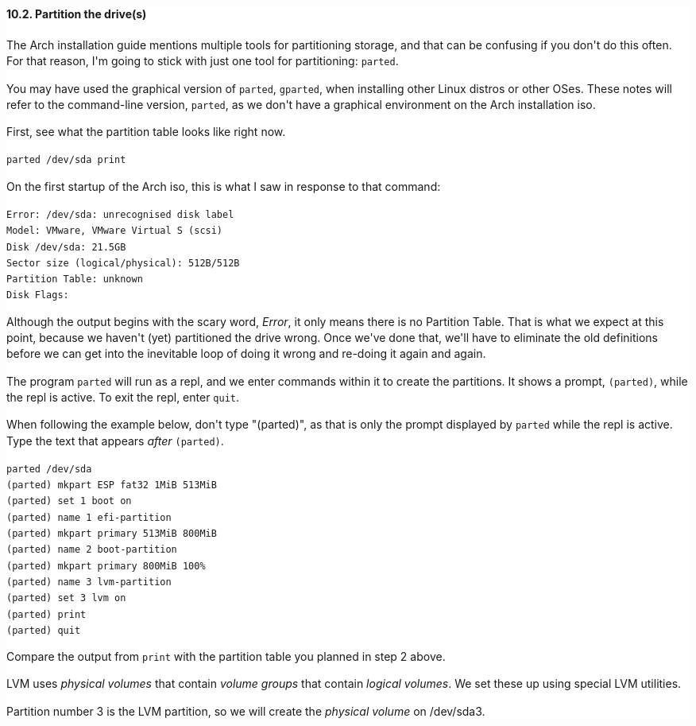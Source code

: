 #### 10.2. Partition the drive(s)

The Arch installation guide mentions multiple tools for partitioning storage, and that can be confusing if you don't do this often. For that reason, I'm going to stick with just one tool for partitioning: ```parted```. 

You may have used the graphical version of ```parted```, ```gparted```, when installing other Linux distros or other OSes. These notes will refer to the command-line version, ```parted```, as we don't have a graphical environment on the Arch installation iso. 

First, see what the partition table looks like right now. 

```shell 
parted /dev/sda print  
```

On the first startup of the Arch iso, this is what I saw in response to that command:

```
Error: /dev/sda: unrecognised disk label
Model: VMware, VMware Virtual S (scsi)
Disk /dev/sda: 21.5GB
Sector size (logical/physical): 512B/512B
Partition Table: unknown
Disk Flags:
``` 

Although the output begins with the scary word, _Error_, it only means there is no Partition Table. That is what we expect at this point, because we haven't (yet) partitioned the drive wrong. Once we've done that, we'll have to eliminate the old definitions before we can get into the inevitable loop of doing it wrong and re-doing it again and again. 

The program ```parted``` will run as a repl, and we enter commands within it to create the partitions. It shows a prompt, ```(parted)```, while the repl is active. To exit the repl, enter ```quit```. 

When following the example below, don't type "(parted)", as that is only the prompt displayed by ```parted``` while the repl is active. Type the text that appears _after_ ```(parted)```.

```shell
parted /dev/sda 
(parted) mkpart ESP fat32 1MiB 513MiB
(parted) set 1 boot on 
(parted) name 1 efi-partition 
(parted) mkpart primary 513MiB 800MiB 
(parted) name 2 boot-partition 
(parted) mkpart primary 800MiB 100% 
(parted) name 3 lvm-partition 
(parted) set 3 lvm on 
(parted) print 
(parted) quit 
```

Compare the output from ```print``` with the partition table you planned in step 2 above. 

LVM uses _physical volumes_ that contain _volume groups_ that contain _logical volumes_. We set these up using special LVM utilities. 

Partition number 3 is the LVM partition, so we will create the _physical volume_ on /dev/sda3.
